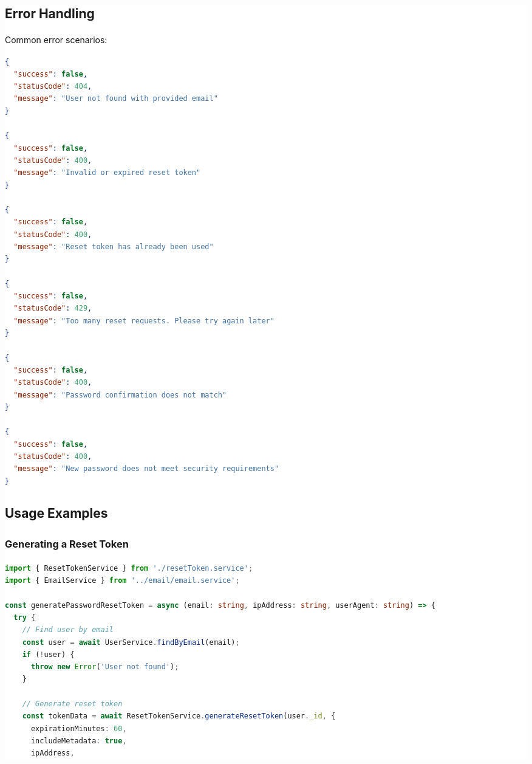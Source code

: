 ## Error Handling

Common error scenarios:

```json
{
  "success": false,
  "statusCode": 404,
  "message": "User not found with provided email"
}

{
  "success": false,
  "statusCode": 400,
  "message": "Invalid or expired reset token"
}

{
  "success": false,
  "statusCode": 400,
  "message": "Reset token has already been used"
}

{
  "success": false,
  "statusCode": 429,
  "message": "Too many reset requests. Please try again later"
}

{
  "success": false,
  "statusCode": 400,
  "message": "Password confirmation does not match"
}

{
  "success": false,
  "statusCode": 400,
  "message": "New password does not meet security requirements"
}
```

## Usage Examples

### Generating a Reset Token

```typescript
import { ResetTokenService } from './resetToken.service';
import { EmailService } from '../email/email.service';

const generatePasswordResetToken = async (email: string, ipAddress: string, userAgent: string) => {
  try {
    // Find user by email
    const user = await UserService.findByEmail(email);
    if (!user) {
      throw new Error('User not found');
    }

    // Generate reset token
    const tokenData = await ResetTokenService.generateResetToken(user._id, {
      expirationMinutes: 60,
      includeMetadata: true,
      ipAddress,
```
